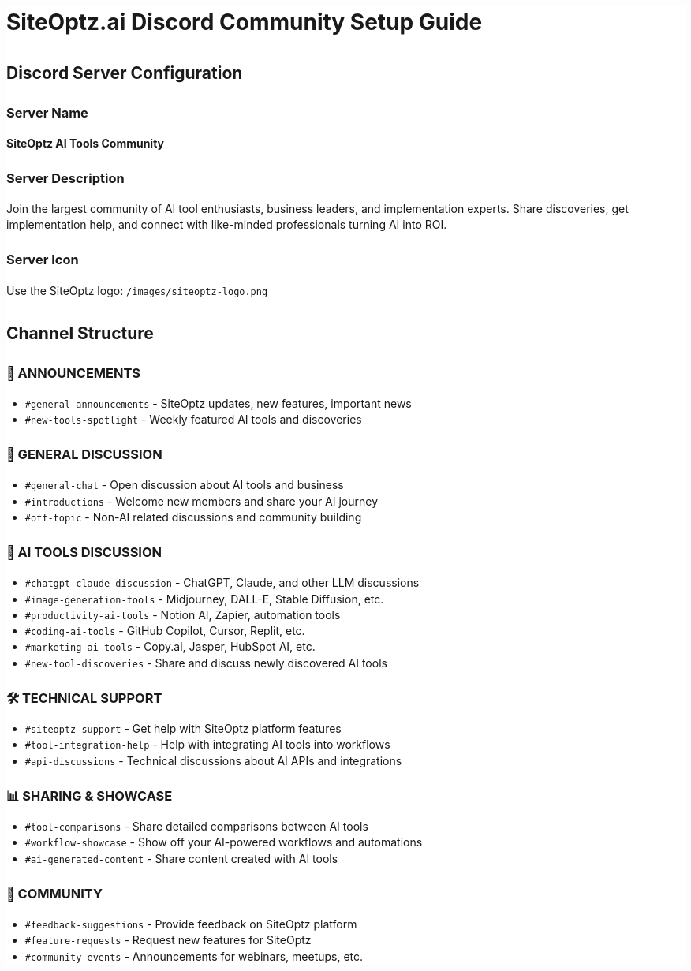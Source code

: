 # SiteOptz.ai Discord Community Setup Guide

## Discord Server Configuration

### Server Name
**SiteOptz AI Tools Community**

### Server Description
Join the largest community of AI tool enthusiasts, business leaders, and implementation experts. Share discoveries, get implementation help, and connect with like-minded professionals turning AI into ROI.

### Server Icon
Use the SiteOptz logo: `/images/siteoptz-logo.png`

## Channel Structure

### 📢 ANNOUNCEMENTS
- `#general-announcements` - SiteOptz updates, new features, important news
- `#new-tools-spotlight` - Weekly featured AI tools and discoveries

### 💬 GENERAL DISCUSSION
- `#general-chat` - Open discussion about AI tools and business
- `#introductions` - Welcome new members and share your AI journey
- `#off-topic` - Non-AI related discussions and community building

### 🤖 AI TOOLS DISCUSSION
- `#chatgpt-claude-discussion` - ChatGPT, Claude, and other LLM discussions
- `#image-generation-tools` - Midjourney, DALL-E, Stable Diffusion, etc.
- `#productivity-ai-tools` - Notion AI, Zapier, automation tools
- `#coding-ai-tools` - GitHub Copilot, Cursor, Replit, etc.
- `#marketing-ai-tools` - Copy.ai, Jasper, HubSpot AI, etc.
- `#new-tool-discoveries` - Share and discuss newly discovered AI tools

### 🛠️ TECHNICAL SUPPORT
- `#siteoptz-support` - Get help with SiteOptz platform features
- `#tool-integration-help` - Help with integrating AI tools into workflows
- `#api-discussions` - Technical discussions about AI APIs and integrations

### 📊 SHARING & SHOWCASE
- `#tool-comparisons` - Share detailed comparisons between AI tools
- `#workflow-showcase` - Show off your AI-powered workflows and automations
- `#ai-generated-content` - Share content created with AI tools

### 🎯 COMMUNITY
- `#feedback-suggestions` - Provide feedback on SiteOptz platform
- `#feature-requests` - Request new features for SiteOptz
- `#community-events` - Announcements for webinars, meetups, etc.
